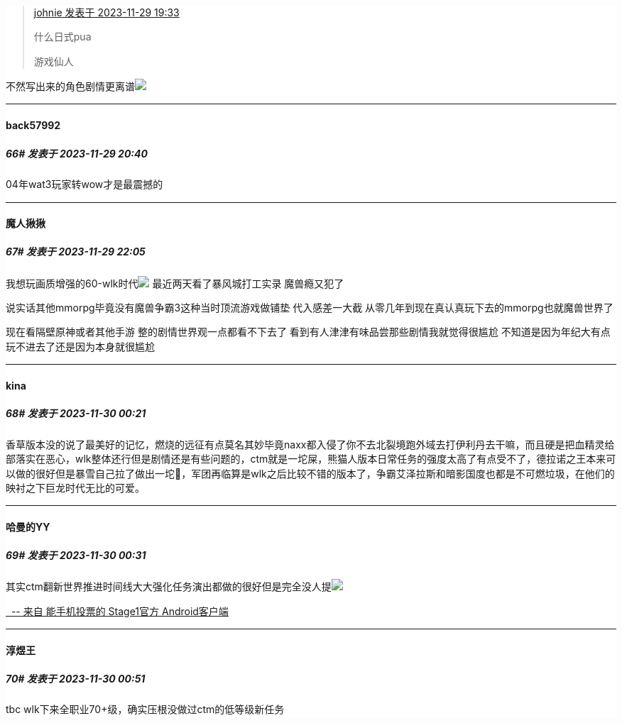 <blockquote><a href="httphttps://bbs.saraba1st.com/2b/forum.php?mod=redirect&amp;goto=findpost&amp;pid=63173732&amp;ptid=2162331" target="_blank">johnie 发表于 2023-11-29 19:33</a>

什么日式pua

游戏仙人</blockquote>
不然写出来的角色剧情更离谱<img src="https://static.saraba1st.com/image/smiley/face2017/076.png" referrerpolicy="no-referrer">


*****

####  back57992  
##### 66#       发表于 2023-11-29 20:40

04年wat3玩家转wow才是最震撼的


*****

####  魔人揪揪  
##### 67#       发表于 2023-11-29 22:05

我想玩画质增强的60-wlk时代<img src="https://static.saraba1st.com/image/smiley/face2017/038.png" referrerpolicy="no-referrer">
最近两天看了暴风城打工实录 魔兽瘾又犯了 

说实话其他mmorpg毕竟没有魔兽争霸3这种当时顶流游戏做铺垫 代入感差一大截 从零几年到现在真认真玩下去的mmorpg也就魔兽世界了

现在看隔壁原神或者其他手游 整的剧情世界观一点都看不下去了 看到有人津津有味品尝那些剧情我就觉得很尴尬 不知道是因为年纪大有点玩不进去了还是因为本身就很尴尬


*****

####  kina  
##### 68#       发表于 2023-11-30 00:21

香草版本没的说了最美好的记忆，燃烧的远征有点莫名其妙毕竟naxx都入侵了你不去北裂境跑外域去打伊利丹去干嘛，而且硬是把血精灵给部落实在恶心，wlk整体还行但是剧情还是有些问题的，ctm就是一坨屎，熊猫人版本日常任务的强度太高了有点受不了，德拉诺之王本来可以做的很好但是暴雪自己拉了做出一坨💩，军团再临算是wlk之后比较不错的版本了，争霸艾泽拉斯和暗影国度也都是不可燃垃圾，在他们的映衬之下巨龙时代无比的可爱。


*****

####  哈曼的YY  
##### 69#       发表于 2023-11-30 00:31

其实ctm翻新世界推进时间线大大强化任务演出都做的很好但是完全没人提<img src="https://static.saraba1st.com/image/smiley/face2017/037.png" referrerpolicy="no-referrer">

[  -- 来自 能手机投票的 Stage1官方 Android客户端](https://www.coolapk.com/apk/140634)


*****

####  淳煜王  
##### 70#       发表于 2023-11-30 00:51

tbc wlk下来全职业70+级，确实压根没做过ctm的低等级新任务
